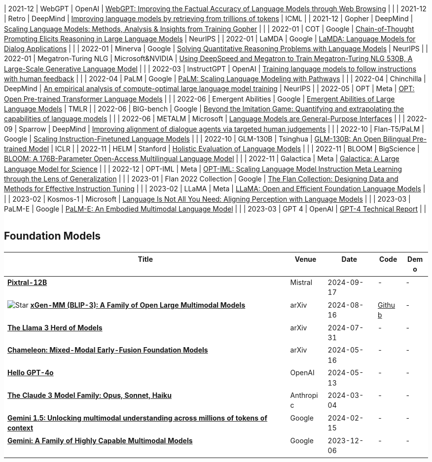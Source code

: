 | 2021-12 | WebGPT               | OpenAI             | [WebGPT: Improving the Factual Accuracy of Language Models through Web Browsing](https://openai.com/blog/webgpt/) |             |
| 2021-12 | Retro                | DeepMind           | [Improving language models by retrieving from trillions of tokens](https://www.deepmind.com/publications/improving-language-models-by-retrieving-from-trillions-of-tokens) | ICML        |
| 2021-12 | Gopher               | DeepMind           | [Scaling Language Models: Methods, Analysis & Insights from Training Gopher](https://arxiv.org/pdf/2112.11446.pdf) |             |
| 2022-01 | COT                  | Google             | [Chain-of-Thought Prompting Elicits Reasoning in Large Language Models](https://arxiv.org/pdf/2201.11903.pdf) | NeurIPS     |
| 2022-01 | LaMDA                | Google             | [LaMDA: Language Models for Dialog Applications](https://arxiv.org/pdf/2201.08239.pdf) |             |
| 2022-01 | Minerva              | Google             | [Solving Quantitative Reasoning Problems with Language Models](https://arxiv.org/abs/2206.14858) | NeurIPS     |
| 2022-01 | Megatron-Turing NLG  | Microsoft&NVIDIA   | [Using DeepSpeed and Megatron to Train Megatron-Turing NLG 530B, A Large-Scale Generative Language Model](https://arxiv.org/pdf/2201.11990.pdf) |             |
| 2022-03 | InstructGPT          | OpenAI             | [Training language models to follow instructions with human feedback](https://arxiv.org/pdf/2203.02155.pdf) |             |
| 2022-04 | PaLM                 | Google             | [PaLM: Scaling Language Modeling with Pathways](https://arxiv.org/pdf/2204.02311.pdf) |             |
| 2022-04 | Chinchilla           | DeepMind           | [An empirical analysis of compute-optimal large language model training](https://www.deepmind.com/publications/an-empirical-analysis-of-compute-optimal-large-language-model-training) | NeurIPS     |
| 2022-05 | OPT                  | Meta               | [OPT: Open Pre-trained Transformer Language Models](https://arxiv.org/pdf/2205.01068.pdf) |             |
| 2022-06 | Emergent Abilities   | Google             | [Emergent Abilities of Large Language Models](https://openreview.net/pdf?id=yzkSU5zdwD) | TMLR        |
| 2022-06 | BIG-bench            | Google             | [Beyond the Imitation Game: Quantifying and extrapolating the capabilities of language models](https://github.com/google/BIG-bench) |             |
| 2022-06 | METALM               | Microsoft          | [Language Models are General-Purpose Interfaces](https://arxiv.org/pdf/2206.06336.pdf) |             |
| 2022-09 | Sparrow              | DeepMind           | [Improving alignment of dialogue agents via targeted human judgements](https://arxiv.org/pdf/2209.14375.pdf) |             |
| 2022-10 | Flan-T5/PaLM         | Google             | [Scaling Instruction-Finetuned Language Models](https://arxiv.org/pdf/2210.11416.pdf) |             |
| 2022-10 | GLM-130B             | Tsinghua           | [GLM-130B: An Open Bilingual Pre-trained Model](https://arxiv.org/pdf/2210.02414.pdf) | ICLR        |
| 2022-11 | HELM                 | Stanford           | [Holistic Evaluation of Language Models](https://arxiv.org/pdf/2211.09110.pdf) |             |
| 2022-11 | BLOOM                | BigScience         | [BLOOM: A 176B-Parameter Open-Access Multilingual Language Model](https://arxiv.org/pdf/2211.05100.pdf) |             |
| 2022-11 | Galactica            | Meta               | [Galactica: A Large Language Model for Science](https://arxiv.org/pdf/2211.09085.pdf) |             |
| 2022-12 | OPT-IML              | Meta               | [OPT-IML: Scaling Language Model Instruction Meta Learning through the Lens of Generalization](https://arxiv.org/pdf/2212.12017) |             |
| 2023-01 | Flan 2022 Collection | Google             | [The Flan Collection: Designing Data and Methods for Effective Instruction Tuning](https://arxiv.org/pdf/2301.13688.pdf) |             |
| 2023-02 | LLaMA                | Meta               | [LLaMA: Open and Efficient Foundation Language Models](https://research.facebook.com/publications/llama-open-and-efficient-foundation-language-models/) |             |
| 2023-02 | Kosmos-1             | Microsoft          | [Language Is Not All You Need: Aligning Perception with Language Models](https://arxiv.org/abs/2302.14045) |             |
| 2023-03 | PaLM-E               | Google             | [PaLM-E: An Embodied Multimodal Language Model](https://palm-e.github.io/) |             |
| 2023-03 | GPT 4                | OpenAI             | [GPT-4 Technical Report](https://openai.com/research/gpt-4)  |             |

## Foundation Models

|Title|Venue|Date|Code|Demo|
|---|---|---|---|---|
|[**Pixtral-12B**](https://mistral.ai/news/pixtral-12b/)|Mistral|2024-09-17|-|-|
|![Star](https://img.shields.io/github/stars/salesforce/LAVIS.svg?style=social&label=Star) [**xGen-MM (BLIP-3): A Family of Open Large Multimodal Models**](https://arxiv.org/pdf/2408.08872)|arXiv|2024-08-16|[Github](https://github.com/salesforce/LAVIS/tree/xgen-mm)|-|
|[**The Llama 3 Herd of Models**](https://arxiv.org/pdf/2407.21783)|arXiv|2024-07-31|-|-|
|[**Chameleon: Mixed-Modal Early-Fusion Foundation Models**](https://arxiv.org/pdf/2405.09818)|arXiv|2024-05-16|-|-|
|[**Hello GPT-4o**](https://openai.com/index/hello-gpt-4o/)|OpenAI|2024-05-13|-|-|
|[**The Claude 3 Model Family: Opus, Sonnet, Haiku**](https://www-cdn.anthropic.com/de8ba9b01c9ab7cbabf5c33b80b7bbc618857627/Model_Card_Claude_3.pdf)|Anthropic|2024-03-04|-|-|
|[**Gemini 1.5: Unlocking multimodal understanding across millions of tokens of context**](https://storage.googleapis.com/deepmind-media/gemini/gemini_v1_5_report.pdf)|Google|2024-02-15|-|-|
|[**Gemini: A Family of Highly Capable Multimodal Models**](https://storage.googleapis.com/deepmind-media/gemini/gemini_1_report.pdf)|Google|2023-12-06|-|-|